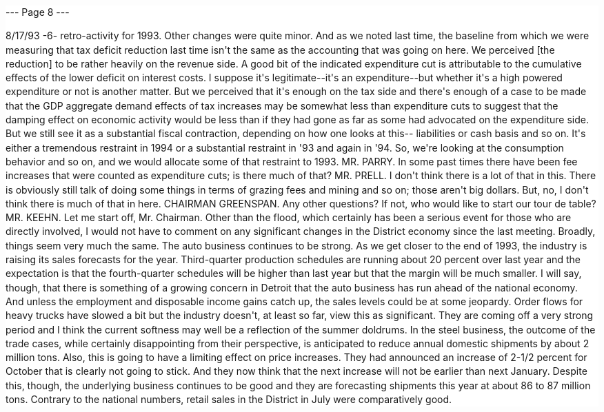 --- Page 8 ---

8/17/93 -6-
retro-activity for 1993. Other changes were quite minor. And as we
noted last time, the baseline from which we were measuring that tax
deficit reduction last time isn't the same as the accounting that was
going on here. We perceived [the reduction] to be rather heavily on
the revenue side. A good bit of the indicated expenditure cut is
attributable to the cumulative effects of the lower deficit on
interest costs. I suppose it's legitimate--it's an expenditure--but
whether it's a high powered expenditure or not is another matter. But
we perceived that it's enough on the tax side and there's enough of a
case to be made that the GDP aggregate demand effects of tax increases
may be somewhat less than expenditure cuts to suggest that the damping
effect on economic activity would be less than if they had gone as far
as some had advocated on the expenditure side. But we still see it as
a substantial fiscal contraction, depending on how one looks at this--
liabilities or cash basis and so on. It's either a tremendous
restraint in 1994 or a substantial restraint in '93 and again in '94.
So, we're looking at the consumption behavior and so on, and we would
allocate some of that restraint to 1993.
MR. PARRY. In some past times there have been fee increases
that were counted as expenditure cuts; is there much of that?
MR. PRELL. I don't think there is a lot of that in this.
There is obviously still talk of doing some things in terms of grazing
fees and mining and so on; those aren't big dollars. But, no, I don't
think there is much of that in here.
CHAIRMAN GREENSPAN. Any other questions? If not, who would
like to start our tour de table?
MR. KEEHN. Let me start off, Mr. Chairman. Other than the
flood, which certainly has been a serious event for those who are
directly involved, I would not have to comment on any significant
changes in the District economy since the last meeting. Broadly,
things seem very much the same. The auto business continues to be
strong. As we get closer to the end of 1993, the industry is raising
its sales forecasts for the year. Third-quarter production schedules
are running about 20 percent over last year and the expectation is
that the fourth-quarter schedules will be higher than last year but
that the margin will be much smaller. I will say, though, that there
is something of a growing concern in Detroit that the auto business
has run ahead of the national economy. And unless the employment and
disposable income gains catch up, the sales levels could be at some
jeopardy. Order flows for heavy trucks have slowed a bit but the
industry doesn't, at least so far, view this as significant. They are
coming off a very strong period and I think the current softness may
well be a reflection of the summer doldrums.
In the steel business, the outcome of the trade cases, while
certainly disappointing from their perspective, is anticipated to
reduce annual domestic shipments by about 2 million tons. Also, this
is going to have a limiting effect on price increases. They had
announced an increase of 2-1/2 percent for October that is clearly not
going to stick. And they now think that the next increase will not be
earlier than next January. Despite this, though, the underlying
business continues to be good and they are forecasting shipments this
year at about 86 to 87 million tons. Contrary to the national
numbers, retail sales in the District in July were comparatively good.
